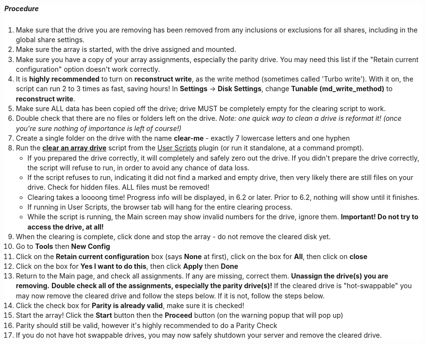 ##### Procedure

1. Make sure that the drive you are removing has been removed from any
   inclusions or exclusions for all shares, including in the global
   share settings.
2. Make sure the array is started, with the drive assigned and mounted.
3. Make sure you have a copy of your array assignments, especially the
   parity drive. You may need this list if the "Retain current
   configuration" option doesn't work correctly.
4. It is **highly recommended** to turn on **reconstruct write**, as
   the write method (sometimes called 'Turbo write'). With it on, the
   script can run 2 to 3 times as fast, saving hours!
   In **Settings** → **Disk Settings**, change **Tunable
   (md_write_method)** to **reconstruct write**.
5. Make sure ALL data has been copied off the drive; drive MUST be
   completely empty for the clearing script to work.
6. Double check that there are no files or folders left on the drive.
   _Note: one quick way to clean a drive is reformat it! (once you're
   sure nothing of importance is left of course!)_
7. Create a single folder on the drive with the name **clear-me** -
   exactly 7 lowercase letters and one hyphen
8. Run the **[clear an array
   drive](https://forums.unraid.net/topic/48707-additional-scripts-for-userscripts-plugin/#comment-490808)**
   script from the [User
   Scripts](https://forums.unraid.net/topic/48286-plugin-ca-user-scripts/)
   plugin (or run it standalone, at a command prompt).
   - If you prepared the drive correctly, it will completely and
     safely zero out the drive. If you didn't prepare the drive
     correctly, the script will refuse to run, in order to avoid any
     chance of data loss.
   - If the script refuses to run, indicating it did not find a
     marked and empty drive, then very likely there are still files
     on your drive. Check for hidden files. ALL files must be
     removed!
   - Clearing takes a loooong time! Progress info will be displayed,
     in 6.2 or later. Prior to 6.2, nothing will show until it
     finishes.
   - If running in User Scripts, the browser tab will hang for the
     entire clearing process.
   - While the script is running, the Main screen may show invalid
     numbers for the drive, ignore them. **Important! Do not try to
     access the drive, at all!**
9. When the clearing is complete, click done and stop the array - do
   not remove the cleared disk yet.
10. Go to **Tools** then **New Config**
11. Click on the **Retain current configuration** box (says **None** at
    first), click on the box for **All**, then click on **close**
12. Click on the box for **Yes I want to do this**, then click **Apply**
    then **Done**
13. Return to the Main page, and check all assignments. If any are
    missing, correct them. **Unassign the drive(s) you are removing.**
    **Double check all of the assignments, especially the parity
    drive(s)!** If the cleared drive is "hot-swappable" you may now
    remove the cleared drive and follow the steps below. If it is not,
    follow the steps below.
14. Click the check box for **Parity is already valid**, make sure it is
    checked!
15. Start the array! Click the **Start** button then the **Proceed**
    button (on the warning popup that will pop up)
16. Parity should still be valid, however it's highly recommended to do
    a Parity Check
17. If you do not have hot swappable drives, you may now safely shutdown
    your server and remove the cleared drive.